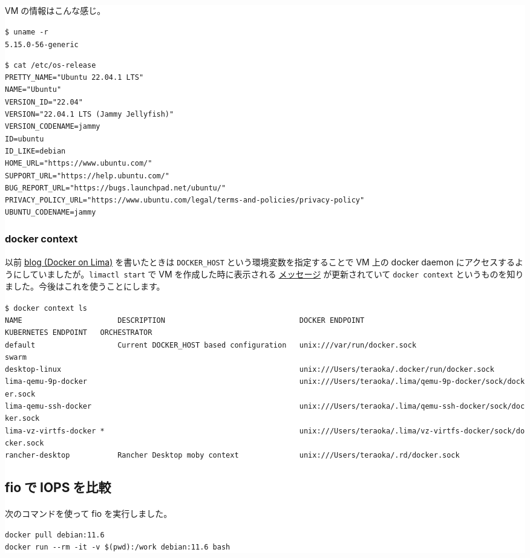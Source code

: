 VM の情報はこんな感じ。

```
$ uname -r
5.15.0-56-generic
```

```
$ cat /etc/os-release
PRETTY_NAME="Ubuntu 22.04.1 LTS"
NAME="Ubuntu"
VERSION_ID="22.04"
VERSION="22.04.1 LTS (Jammy Jellyfish)"
VERSION_CODENAME=jammy
ID=ubuntu
ID_LIKE=debian
HOME_URL="https://www.ubuntu.com/"
SUPPORT_URL="https://help.ubuntu.com/"
BUG_REPORT_URL="https://bugs.launchpad.net/ubuntu/"
PRIVACY_POLICY_URL="https://www.ubuntu.com/legal/terms-and-policies/privacy-policy"
UBUNTU_CODENAME=jammy
```

### docker context

以前 [blog (Docker on Lima)](https://blog.1q77.com/2022/01/docker-on-lima/) を書いたときは `DOCKER_HOST` という環境変数を指定することで VM 上の docker daemon にアクセスするようにしていましたが。`limactl start` で VM を作成した時に表示される [メッセージ](https://github.com/lima-vm/lima/blob/v0.14.2/examples/docker.yaml#L81-L85) が更新されていて `docker context` というものを知りました。今後はこれを使うことにします。

```
$ docker context ls
NAME                      DESCRIPTION                               DOCKER ENDPOINT                                                 KUBERNETES ENDPOINT   ORCHESTRATOR
default                   Current DOCKER_HOST based configuration   unix:///var/run/docker.sock                                                           swarm
desktop-linux                                                       unix:///Users/teraoka/.docker/run/docker.sock
lima-qemu-9p-docker                                                 unix:///Users/teraoka/.lima/qemu-9p-docker/sock/docker.sock
lima-qemu-ssh-docker                                                unix:///Users/teraoka/.lima/qemu-ssh-docker/sock/docker.sock
lima-vz-virtfs-docker *                                             unix:///Users/teraoka/.lima/vz-virtfs-docker/sock/docker.sock
rancher-desktop           Rancher Desktop moby context              unix:///Users/teraoka/.rd/docker.sock
```


## fio で IOPS を比較

次のコマンドを使って fio を実行しました。

```
docker pull debian:11.6
docker run --rm -it -v $(pwd):/work debian:11.6 bash
```

